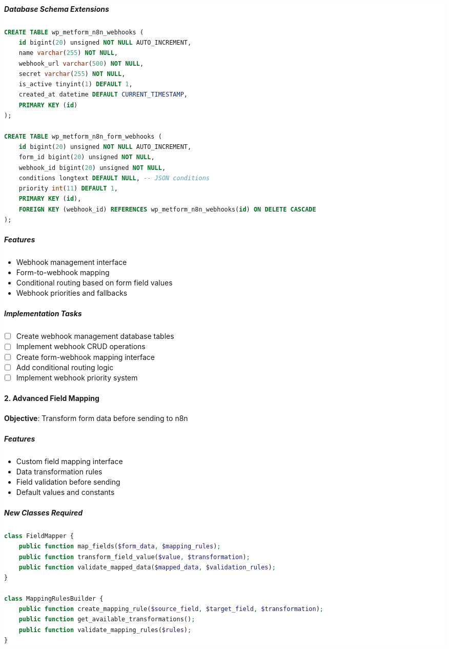 ##### Database Schema Extensions
```sql
CREATE TABLE wp_metform_n8n_webhooks (
    id bigint(20) unsigned NOT NULL AUTO_INCREMENT,
    name varchar(255) NOT NULL,
    webhook_url varchar(500) NOT NULL,
    secret varchar(255) NOT NULL,
    is_active tinyint(1) DEFAULT 1,
    created_at datetime DEFAULT CURRENT_TIMESTAMP,
    PRIMARY KEY (id)
);

CREATE TABLE wp_metform_n8n_form_webhooks (
    id bigint(20) unsigned NOT NULL AUTO_INCREMENT,
    form_id bigint(20) unsigned NOT NULL,
    webhook_id bigint(20) unsigned NOT NULL,
    conditions longtext DEFAULT NULL, -- JSON conditions
    priority int(11) DEFAULT 1,
    PRIMARY KEY (id),
    FOREIGN KEY (webhook_id) REFERENCES wp_metform_n8n_webhooks(id) ON DELETE CASCADE
);
```

##### Features
- Webhook management interface
- Form-to-webhook mapping
- Conditional routing based on form field values
- Webhook priorities and fallbacks

##### Implementation Tasks
- [ ] Create webhook management database tables
- [ ] Implement webhook CRUD operations
- [ ] Create form-webhook mapping interface
- [ ] Add conditional routing logic
- [ ] Implement webhook priority system

#### 2. Advanced Field Mapping
**Objective**: Transform form data before sending to n8n

##### Features
- Custom field mapping interface
- Data transformation rules
- Field validation before sending
- Default values and constants

##### New Classes Required
```php
class FieldMapper {
    public function map_fields($form_data, $mapping_rules);
    public function transform_field_value($value, $transformation);
    public function validate_mapped_data($mapped_data, $validation_rules);
}

class MappingRulesBuilder {
    public function create_mapping_rule($source_field, $target_field, $transformation);
    public function get_available_transformations();
    public function validate_mapping_rules($rules);
}
```
